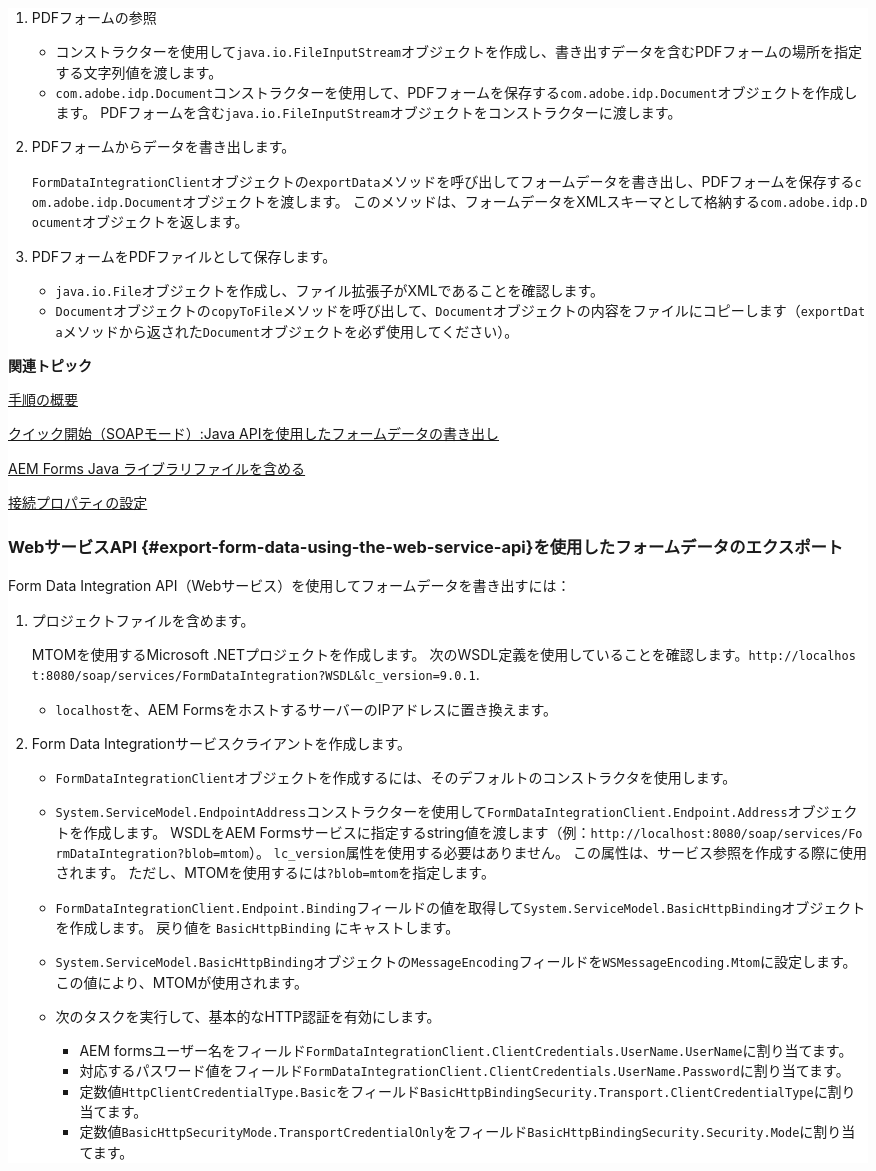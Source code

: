 1. PDFフォームの参照

   * コンストラクターを使用して`java.io.FileInputStream`オブジェクトを作成し、書き出すデータを含むPDFフォームの場所を指定する文字列値を渡します。
   * `com.adobe.idp.Document`コンストラクターを使用して、PDFフォームを保存する`com.adobe.idp.Document`オブジェクトを作成します。 PDFフォームを含む`java.io.FileInputStream`オブジェクトをコンストラクターに渡します。

1. PDFフォームからデータを書き出します。

   `FormDataIntegrationClient`オブジェクトの`exportData`メソッドを呼び出してフォームデータを書き出し、PDFフォームを保存する`com.adobe.idp.Document`オブジェクトを渡します。 このメソッドは、フォームデータをXMLスキーマとして格納する`com.adobe.idp.Document`オブジェクトを返します。

1. PDFフォームをPDFファイルとして保存します。

   * `java.io.File`オブジェクトを作成し、ファイル拡張子がXMLであることを確認します。
   * `Document`オブジェクトの`copyToFile`メソッドを呼び出して、`Document`オブジェクトの内容をファイルにコピーします（`exportData`メソッドから返された`Document`オブジェクトを必ず使用してください）。

**関連トピック**

[手順の概要](importing-exporting-data.md#summary-of-steps)

[クイック開始（SOAPモード）:Java APIを使用したフォームデータの書き出し](/help/forms/developing/form-data-integration-service-java.md#quick-start-soap-mode-exporting-form-data-using-the-java-api)

[AEM Forms Java ライブラリファイルを含める](/help/forms/developing/invoking-aem-forms-using-java.md#including-aem-forms-java-library-files)

[接続プロパティの設定](/help/forms/developing/invoking-aem-forms-using-java.md#setting-connection-properties)

### WebサービスAPI {#export-form-data-using-the-web-service-api}を使用したフォームデータのエクスポート

Form Data Integration API（Webサービス）を使用してフォームデータを書き出すには：

1. プロジェクトファイルを含めます。

   MTOMを使用するMicrosoft .NETプロジェクトを作成します。 次のWSDL定義を使用していることを確認します。`http://localhost:8080/soap/services/FormDataIntegration?WSDL&lc_version=9.0.1`.

   * `localhost`を、AEM FormsをホストするサーバーのIPアドレスに置き換えます。

1. Form Data Integrationサービスクライアントを作成します。

   * `FormDataIntegrationClient`オブジェクトを作成するには、そのデフォルトのコンストラクタを使用します。
   * `System.ServiceModel.EndpointAddress`コンストラクターを使用して`FormDataIntegrationClient.Endpoint.Address`オブジェクトを作成します。 WSDLをAEM Formsサービスに指定するstring値を渡します（例：`http://localhost:8080/soap/services/FormDataIntegration?blob=mtom`）。 `lc_version`属性を使用する必要はありません。 この属性は、サービス参照を作成する際に使用されます。 ただし、MTOMを使用するには`?blob=mtom`を指定します。
   * `FormDataIntegrationClient.Endpoint.Binding`フィールドの値を取得して`System.ServiceModel.BasicHttpBinding`オブジェクトを作成します。 戻り値を `BasicHttpBinding` にキャストします。
   * `System.ServiceModel.BasicHttpBinding`オブジェクトの`MessageEncoding`フィールドを`WSMessageEncoding.Mtom`に設定します。 この値により、MTOMが使用されます。
   * 次のタスクを実行して、基本的なHTTP認証を有効にします。

      * AEM formsユーザー名をフィールド`FormDataIntegrationClient.ClientCredentials.UserName.UserName`に割り当てます。
      * 対応するパスワード値をフィールド`FormDataIntegrationClient.ClientCredentials.UserName.Password`に割り当てます。
      * 定数値`HttpClientCredentialType.Basic`をフィールド`BasicHttpBindingSecurity.Transport.ClientCredentialType`に割り当てます。
      * 定数値`BasicHttpSecurityMode.TransportCredentialOnly`をフィールド`BasicHttpBindingSecurity.Security.Mode`に割り当てます。
